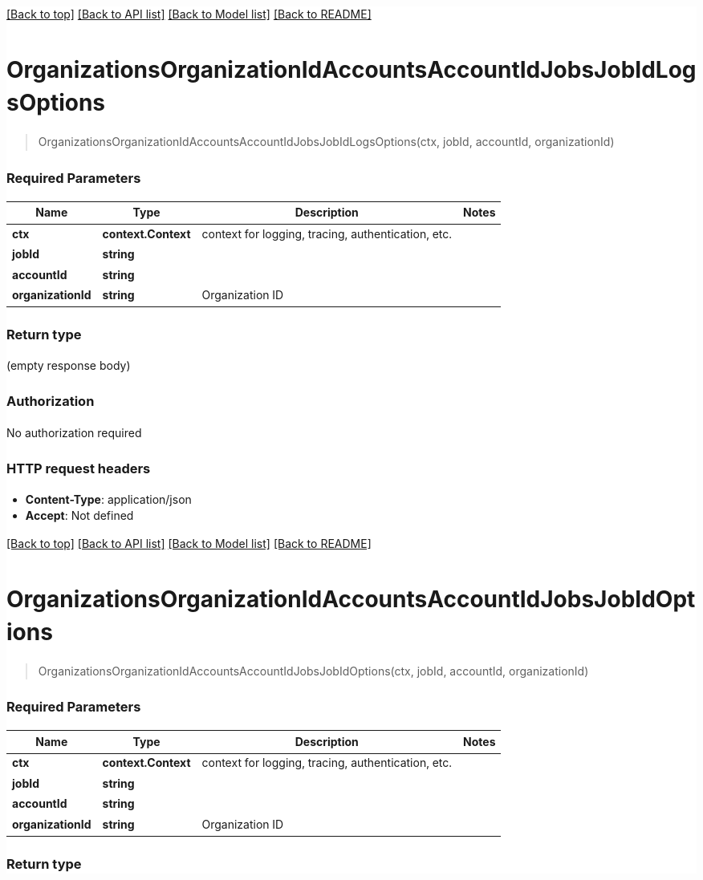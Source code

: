 [[Back to top]](#) [[Back to API list]](../README.md#documentation-for-api-endpoints) [[Back to Model list]](../README.md#documentation-for-models) [[Back to README]](../README.md)

# **OrganizationsOrganizationIdAccountsAccountIdJobsJobIdLogsOptions**
> OrganizationsOrganizationIdAccountsAccountIdJobsJobIdLogsOptions(ctx, jobId, accountId, organizationId)


### Required Parameters

Name | Type | Description  | Notes
------------- | ------------- | ------------- | -------------
 **ctx** | **context.Context** | context for logging, tracing, authentication, etc.
  **jobId** | **string**|  | 
  **accountId** | **string**|  | 
  **organizationId** | **string**| Organization ID | 

### Return type

 (empty response body)

### Authorization

No authorization required

### HTTP request headers

 - **Content-Type**: application/json
 - **Accept**: Not defined

[[Back to top]](#) [[Back to API list]](../README.md#documentation-for-api-endpoints) [[Back to Model list]](../README.md#documentation-for-models) [[Back to README]](../README.md)

# **OrganizationsOrganizationIdAccountsAccountIdJobsJobIdOptions**
> OrganizationsOrganizationIdAccountsAccountIdJobsJobIdOptions(ctx, jobId, accountId, organizationId)


### Required Parameters

Name | Type | Description  | Notes
------------- | ------------- | ------------- | -------------
 **ctx** | **context.Context** | context for logging, tracing, authentication, etc.
  **jobId** | **string**|  | 
  **accountId** | **string**|  | 
  **organizationId** | **string**| Organization ID | 

### Return type
